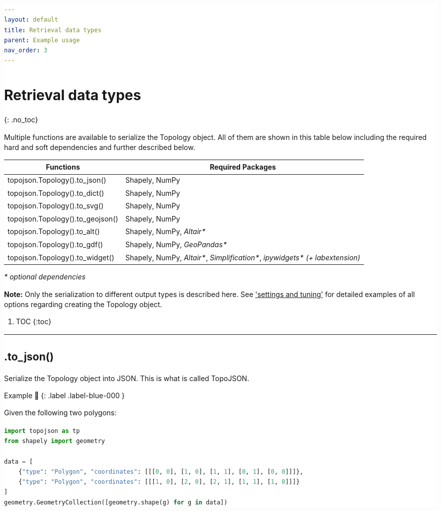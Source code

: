 ```yaml
---
layout: default
title: Retrieval data types
parent: Example usage
nav_order: 3
---
```


# Retrieval data types
{: .no_toc}

Multiple functions are available to serialize the Topology object. All of them are shown in this table below including the required hard and soft dependencies and further described below.

| Functions                       | Required Packages                                                       |
| ------------------------------- | ----------------------------------------------------------------------- |
| topojson.Topology().to_json()   | Shapely, NumPy                                                          |
| topojson.Topology().to_dict()   | Shapely, NumPy                                                          |
| topojson.Topology().to_svg()    | Shapely, NumPy                                                          |
| topojson.Topology().to_geojson()    | Shapely, NumPy                                                          |
| topojson.Topology().to_alt()    | Shapely, NumPy, _Altair\*_                                                |
| topojson.Topology().to_gdf()    | Shapely, NumPy, _GeoPandas\*_                                             |
| topojson.Topology().to_widget() | Shapely, NumPy, _Altair*_, _Simplification\*_, _ipywidgets* (+ labextension)_ |

_\* optional dependencies_

**Note:** Only the serialization to different output types is described here. See ['settings and tuning']({{site.baseurl}}/example/settings-tuning.html) for detailed examples of all options regarding creating the Topology object. 

1. TOC
{:toc}


* * *

## .to_json()

Serialize the Topology object into JSON. This is what is called TopoJSON.

<div class="code-example mx-1 bg-example">
<div class="example-label" markdown="1">
Example 🔧
{: .label .label-blue-000 }
</div>
<div class="example-text" markdown="1">

Given the following two polygons:
```python
import topojson as tp
from shapely import geometry

data = [
    {"type": "Polygon", "coordinates": [[[0, 0], [1, 0], [1, 1], [0, 1], [0, 0]]]},
    {"type": "Polygon", "coordinates": [[[1, 0], [2, 0], [2, 1], [1, 1], [1, 0]]]}
]
geometry.GeometryCollection([geometry.shape(g) for g in data])
```